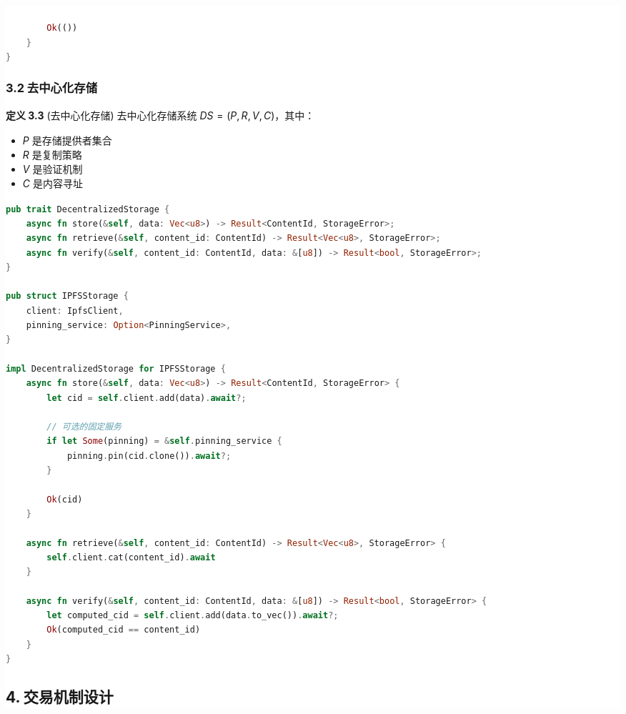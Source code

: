 ```rust
        
        Ok(())
    }
}
```

### 3.2 去中心化存储

**定义 3.3** (去中心化存储)
去中心化存储系统 $DS = (P, R, V, C)$，其中：

- $P$ 是存储提供者集合
- $R$ 是复制策略
- $V$ 是验证机制
- $C$ 是内容寻址

```rust
pub trait DecentralizedStorage {
    async fn store(&self, data: Vec<u8>) -> Result<ContentId, StorageError>;
    async fn retrieve(&self, content_id: ContentId) -> Result<Vec<u8>, StorageError>;
    async fn verify(&self, content_id: ContentId, data: &[u8]) -> Result<bool, StorageError>;
}

pub struct IPFSStorage {
    client: IpfsClient,
    pinning_service: Option<PinningService>,
}

impl DecentralizedStorage for IPFSStorage {
    async fn store(&self, data: Vec<u8>) -> Result<ContentId, StorageError> {
        let cid = self.client.add(data).await?;
        
        // 可选的固定服务
        if let Some(pinning) = &self.pinning_service {
            pinning.pin(cid.clone()).await?;
        }
        
        Ok(cid)
    }
    
    async fn retrieve(&self, content_id: ContentId) -> Result<Vec<u8>, StorageError> {
        self.client.cat(content_id).await
    }
    
    async fn verify(&self, content_id: ContentId, data: &[u8]) -> Result<bool, StorageError> {
        let computed_cid = self.client.add(data.to_vec()).await?;
        Ok(computed_cid == content_id)
    }
}
```

## 4. 交易机制设计
